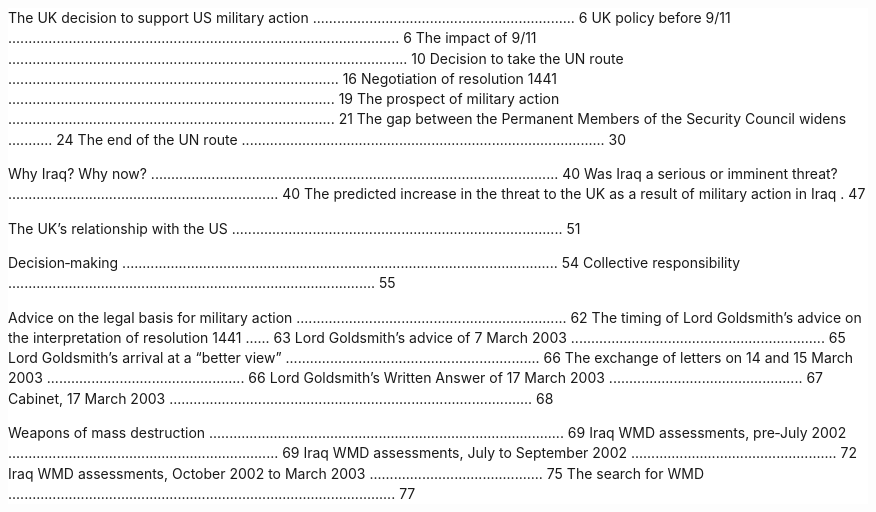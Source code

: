 The UK decision to support US military action  ................................................................. 6
UK policy before 9/11  ................................................................................................. 6
The impact of 9/11  ................................................................................................... 10
Decision to take the UN route  .................................................................................. 16
Negotiation of resolution 1441  ................................................................................. 19
The prospect of military action  ................................................................................. 21
The gap between the Permanent Members of the Security Council widens  ........... 24
The end of the UN route  .......................................................................................... 30

Why Iraq? Why now?  ..................................................................................................... 40
Was Iraq a serious or imminent threat?  ................................................................... 40
The predicted increase in the threat to the UK as a result of military action in Iraq  . 47

The UK’s relationship with the US  .................................................................................. 51

Decision‑making  ............................................................................................................ 54
Collective responsibility  ........................................................................................... 55

Advice on the legal basis for military action  ................................................................... 62
The timing of Lord Goldsmith’s advice on the interpretation of resolution 1441  ...... 63
Lord Goldsmith’s advice of 7 March 2003  ............................................................... 65
Lord Goldsmith’s arrival at a “better view”  ............................................................... 66
The exchange of letters on 14 and 15 March 2003  ................................................. 66
Lord Goldsmith’s Written Answer of 17 March 2003  ................................................ 67
Cabinet, 17 March 2003  .......................................................................................... 68

Weapons of mass destruction  ........................................................................................ 69
Iraq WMD assessments, pre‑July 2002  ................................................................... 69
Iraq WMD assessments, July to September 2002  ................................................... 72
Iraq WMD assessments, October 2002 to March 2003  ........................................... 75
The search for WMD  ................................................................................................ 77
